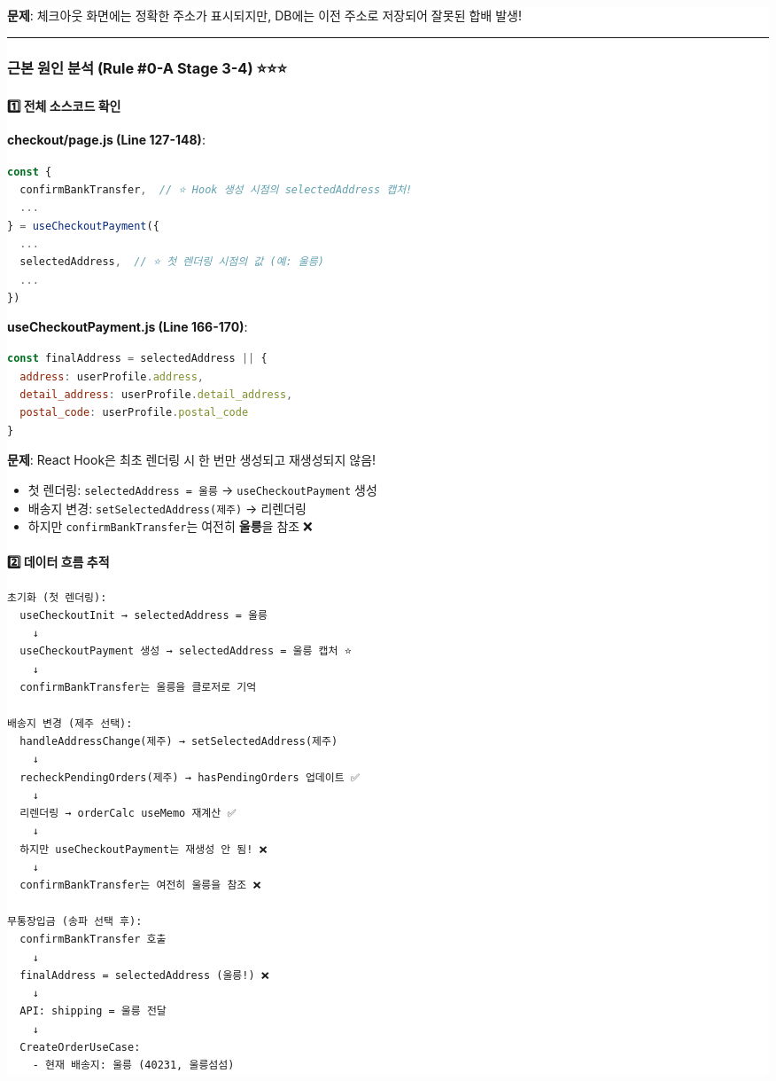 ```
```

**문제**: 체크아웃 화면에는 정확한 주소가 표시되지만, DB에는 이전 주소로 저장되어 잘못된 합배 발생!

---

### 근본 원인 분석 (Rule #0-A Stage 3-4) ⭐⭐⭐

#### 1️⃣ 전체 소스코드 확인

**checkout/page.js (Line 127-148)**:
```javascript
const {
  confirmBankTransfer,  // ⭐ Hook 생성 시점의 selectedAddress 캡처!
  ...
} = useCheckoutPayment({
  ...
  selectedAddress,  // ⭐ 첫 렌더링 시점의 값 (예: 울릉)
  ...
})
```

**useCheckoutPayment.js (Line 166-170)**:
```javascript
const finalAddress = selectedAddress || {
  address: userProfile.address,
  detail_address: userProfile.detail_address,
  postal_code: userProfile.postal_code
}
```

**문제**: React Hook은 최초 렌더링 시 한 번만 생성되고 재생성되지 않음!
- 첫 렌더링: `selectedAddress = 울릉` → `useCheckoutPayment` 생성
- 배송지 변경: `setSelectedAddress(제주)` → 리렌더링
- 하지만 `confirmBankTransfer`는 여전히 **울릉**을 참조 ❌

#### 2️⃣ 데이터 흐름 추적

```
초기화 (첫 렌더링):
  useCheckoutInit → selectedAddress = 울릉
    ↓
  useCheckoutPayment 생성 → selectedAddress = 울릉 캡처 ⭐
    ↓
  confirmBankTransfer는 울릉을 클로저로 기억

배송지 변경 (제주 선택):
  handleAddressChange(제주) → setSelectedAddress(제주)
    ↓
  recheckPendingOrders(제주) → hasPendingOrders 업데이트 ✅
    ↓
  리렌더링 → orderCalc useMemo 재계산 ✅
    ↓
  하지만 useCheckoutPayment는 재생성 안 됨! ❌
    ↓
  confirmBankTransfer는 여전히 울릉을 참조 ❌

무통장입금 (송파 선택 후):
  confirmBankTransfer 호출
    ↓
  finalAddress = selectedAddress (울릉!) ❌
    ↓
  API: shipping = 울릉 전달
    ↓
  CreateOrderUseCase:
    - 현재 배송지: 울릉 (40231, 울릉섬섬)
```